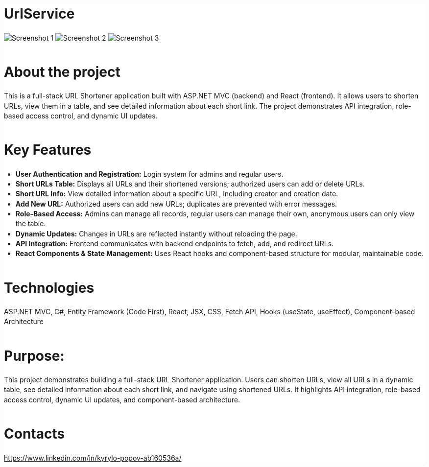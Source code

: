 # UrlService
<img width="1920" height="950" alt="Screenshot 1" src="https://github.com/user-attachments/assets/37528d7c-9142-4689-8026-fb0507b60441" />
<img width="1920" height="950" alt="Screenshot 2" src="https://github.com/user-attachments/assets/c9de098b-6a0f-4f06-9616-a2e6f030c1ef" />
<img width="1920" height="951" alt="Screenshot 3" src="https://github.com/user-attachments/assets/e4705e51-6b50-4ee3-8181-2a46501832ab" />

# About the project
This is a full-stack URL Shortener application built with ASP.NET MVC (backend) and React (frontend).
It allows users to shorten URLs, view them in a table, and see detailed information about each short link. The project demonstrates API integration, role-based access control, and dynamic UI updates.

# Key Features

- **User Authentication and Registration:** Login system for admins and regular users.
- **Short URLs Table:** Displays all URLs and their shortened versions; authorized users can add or delete URLs.
- **Short URL Info:** View detailed information about a specific URL, including creator and creation date.
- **Add New URL:** Authorized users can add new URLs; duplicates are prevented with error messages.
- **Role-Based Access:** Admins can manage all records, regular users can manage their own, anonymous users can only view the table.
- **Dynamic Updates:** Changes in URLs are reflected instantly without reloading the page.
- **API Integration:** Frontend communicates with backend endpoints to fetch, add, and redirect URLs.
- **React Components & State Management:** Uses React hooks and component-based structure for modular, maintainable code.

# Technologies

ASP.NET MVC, C#, Entity Framework (Code First), React, JSX, CSS, Fetch API, Hooks (useState, useEffect), Component-based Architecture

# Purpose:

This project demonstrates building a full-stack URL Shortener application.
Users can shorten URLs, view all URLs in a dynamic table, see detailed information about each short link, and navigate using shortened URLs.
It highlights API integration, role-based access control, dynamic UI updates, and component-based architecture.

# Contacts
https://www.linkedin.com/in/kyrylo-popov-ab160536a/
